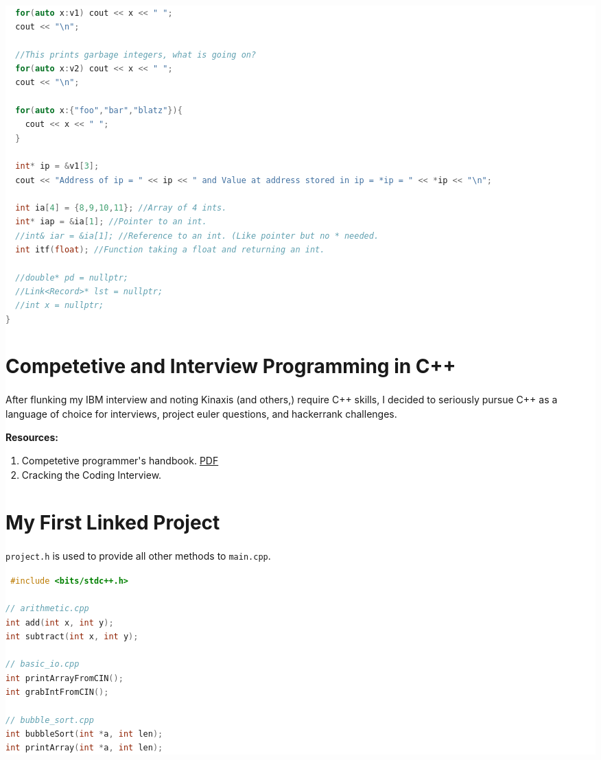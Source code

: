 ```cpp
  for(auto x:v1) cout << x << " ";
  cout << "\n";

  //This prints garbage integers, what is going on?
  for(auto x:v2) cout << x << " ";
  cout << "\n";

  for(auto x:{"foo","bar","blatz"}){
    cout << x << " ";
  }

  int* ip = &v1[3];
  cout << "Address of ip = " << ip << " and Value at address stored in ip = *ip = " << *ip << "\n";

  int ia[4] = {8,9,10,11}; //Array of 4 ints.
  int* iap = &ia[1]; //Pointer to an int.
  //int& iar = &ia[1]; //Reference to an int. (Like pointer but no * needed.
  int itf(float); //Function taking a float and returning an int.

  //double* pd = nullptr;
  //Link<Record>* lst = nullptr;
  //int x = nullptr;
}
```

# Competetive and Interview Programming in C++

After flunking my IBM interview and noting Kinaxis (and others,) require C++ skills, I decided to seriously pursue C++ as a language of choice for interviews, project euler questions, and hackerrank challenges.

**Resources:**

1. Competetive programmer's handbook. [PDF](https://github.com/RyanFleck/ryanfleck.github.io/raw/master/Resources/cpp.pdf)
2. Cracking the Coding Interview.

# My First Linked Project

`project.h` is used to provide all other methods to `main.cpp`.

```cpp
 #include <bits/stdc++.h>

// arithmetic.cpp
int add(int x, int y);
int subtract(int x, int y);

// basic_io.cpp
int printArrayFromCIN();
int grabIntFromCIN();

// bubble_sort.cpp
int bubbleSort(int *a, int len);
int printArray(int *a, int len);
```
